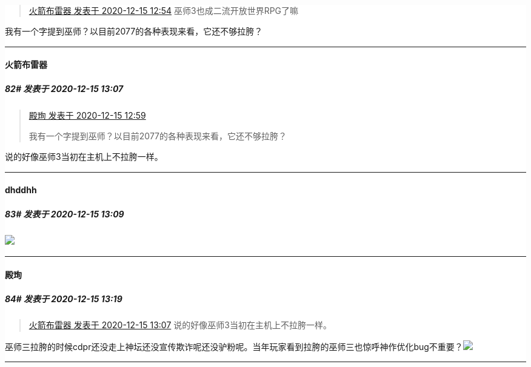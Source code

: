 
<blockquote><a href="httphttps://bbs.saraba1st.com/2b/forum.php?mod=redirect&amp;goto=findpost&amp;pid=49726938&amp;ptid=1976847" target="_blank">火箭布雷器 发表于 2020-12-15 12:54</a>
巫师3也成二流开放世界RPG了嘛</blockquote>
我有一个字提到巫师？以目前2077的各种表现来看，它还不够拉胯？







*****

####  火箭布雷器  
##### 82#       发表于 2020-12-15 13:07



<blockquote><a href="httphttps://bbs.saraba1st.com/2b/forum.php?mod=redirect&amp;goto=findpost&amp;pid=49726994&amp;ptid=1976847" target="_blank">殿珣 发表于 2020-12-15 12:59</a>

我有一个字提到巫师？以目前2077的各种表现来看，它还不够拉胯？</blockquote>
说的好像巫师3当初在主机上不拉胯一样。







*****

####  dhddhh  
##### 83#       发表于 2020-12-15 13:09



<img src="https://static.saraba1st.com/image/smiley/face2017/001.png" referrerpolicy="no-referrer">







*****

####  殿珣  
##### 84#       发表于 2020-12-15 13:19



<blockquote><a href="httphttps://bbs.saraba1st.com/2b/forum.php?mod=redirect&amp;goto=findpost&amp;pid=49727084&amp;ptid=1976847" target="_blank">火箭布雷器 发表于 2020-12-15 13:07</a>
说的好像巫师3当初在主机上不拉胯一样。</blockquote>
巫师三拉胯的时候cdpr还没走上神坛还没宣传欺诈呢还没驴粉呢。当年玩家看到拉胯的巫师三也惊呼神作优化bug不重要？<img src="https://static.saraba1st.com/image/smiley/face2017/001.png" referrerpolicy="no-referrer">







*****
